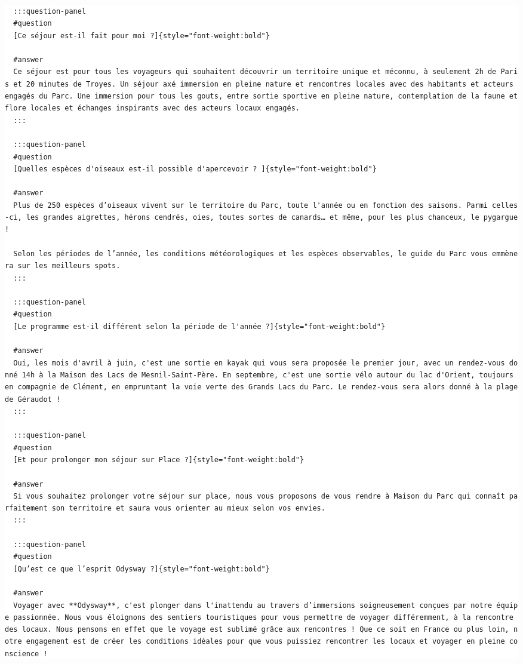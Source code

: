       :::question-panel
      #question
      [Ce séjour est-il fait pour moi ?]{style="font-weight:bold"}
      
      #answer
      Ce séjour est pour tous les voyageurs qui souhaitent découvrir un territoire unique et méconnu, à seulement 2h de Paris et 20 minutes de Troyes. Un séjour axé immersion en pleine nature et rencontres locales avec des habitants et acteurs engagés du Parc. Une immersion pour tous les gouts, entre sortie sportive en pleine nature, contemplation de la faune et flore locales et échanges inspirants avec des acteurs locaux engagés.
      :::

      :::question-panel
      #question
      [Quelles espèces d'oiseaux est-il possible d'apercevoir ? ]{style="font-weight:bold"}
      
      #answer
      Plus de 250 espèces d’oiseaux vivent sur le territoire du Parc, toute l'année ou en fonction des saisons. Parmi celles-ci, les grandes aigrettes, hérons cendrés, oies, toutes sortes de canards… et même, pour les plus chanceux, le pygargue !
      
      Selon les périodes de l’année, les conditions météorologiques et les espèces observables, le guide du Parc vous emmènera sur les meilleurs spots.
      :::

      :::question-panel
      #question
      [Le programme est-il différent selon la période de l'année ?]{style="font-weight:bold"}
      
      #answer
      Oui, les mois d'avril à juin, c'est une sortie en kayak qui vous sera proposée le premier jour, avec un rendez-vous donné 14h à la Maison des Lacs de Mesnil-Saint-Père. En septembre, c'est une sortie vélo autour du lac d'Orient, toujours en compagnie de Clément, en empruntant la voie verte des Grands Lacs du Parc. Le rendez-vous sera alors donné à la plage de Géraudot !
      :::

      :::question-panel
      #question
      [Et pour prolonger mon séjour sur Place ?]{style="font-weight:bold"}
      
      #answer
      Si vous souhaitez prolonger votre séjour sur place, nous vous proposons de vous rendre à Maison du Parc qui connaît parfaitement son territoire et saura vous orienter au mieux selon vos envies.
      :::

      :::question-panel
      #question
      [Qu’est ce que l’esprit Odysway ?]{style="font-weight:bold"}
      
      #answer
      Voyager avec **Odysway**, c'est plonger dans l'inattendu au travers d’immersions soigneusement conçues par notre équipe passionnée. Nous vous éloignons des sentiers touristiques pour vous permettre de voyager différemment, à la rencontre des locaux. Nous pensons en effet que le voyage est sublimé grâce aux rencontres ! Que ce soit en France ou plus loin, notre engagement est de créer les conditions idéales pour que vous puissiez rencontrer les locaux et voyager en pleine conscience !
      